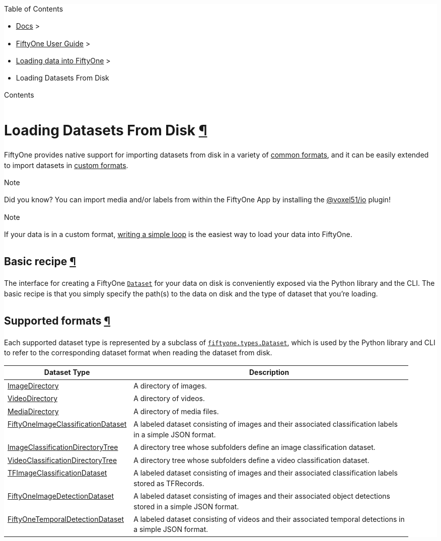 Table of Contents

- [Docs](../../index.html) >

- [FiftyOne User Guide](../index.html) >
- [Loading data into FiftyOne](index.html) >
- Loading Datasets From Disk

Contents


# Loading Datasets From Disk [¶](\#loading-datasets-from-disk "Permalink to this headline")

FiftyOne provides native support for importing datasets from disk in a
variety of [common formats](#supported-import-formats), and it can be
easily extended to import datasets in
[custom formats](#custom-dataset-importer).

Note

Did you know? You can import media and/or labels from within the FiftyOne
App by installing the
[@voxel51/io](https://github.com/voxel51/fiftyone-plugins/tree/main/plugins/io)
plugin!

Note

If your data is in a custom format,
[writing a simple loop](index.html#loading-custom-datasets) is the easiest way
to load your data into FiftyOne.

## Basic recipe [¶](\#basic-recipe "Permalink to this headline")

The interface for creating a FiftyOne [`Dataset`](../../api/fiftyone.core.dataset.html#fiftyone.core.dataset.Dataset "fiftyone.core.dataset.Dataset") for your data on disk is
conveniently exposed via the Python library and the CLI. The basic recipe is
that you simply specify the path(s) to the data on disk and the type of dataset
that you’re loading.

## Supported formats [¶](\#supported-formats "Permalink to this headline")

Each supported dataset type is represented by a subclass of
[`fiftyone.types.Dataset`](../../api/fiftyone.types.html#fiftyone.types.Dataset "fiftyone.types.Dataset"), which is used by the Python library and CLI to
refer to the corresponding dataset format when reading the dataset from disk.

| Dataset Type | Description |
| --- | --- |
| [ImageDirectory](#imagedirectory-import) | A directory of images. |
| [VideoDirectory](#videodirectory-import) | A directory of videos. |
| [MediaDirectory](#mediadirectory-import) | A directory of media files. |
| [FiftyOneImageClassificationDataset](#fiftyoneimageclassificationdataset-import) | A labeled dataset consisting of images and their associated classification labels<br>in a simple JSON format. |
| [ImageClassificationDirectoryTree](#imageclassificationdirectorytree-import) | A directory tree whose subfolders define an image classification dataset. |
| [VideoClassificationDirectoryTree](#videoclassificationdirectorytree-import) | A directory tree whose subfolders define a video classification dataset. |
| [TFImageClassificationDataset](#tfimageclassificationdataset-import) | A labeled dataset consisting of images and their associated classification labels<br>stored as TFRecords. |
| [FiftyOneImageDetectionDataset](#fiftyoneimagedetectiondataset-import) | A labeled dataset consisting of images and their associated object detections<br>stored in a simple JSON format. |
| [FiftyOneTemporalDetectionDataset](#fiftyonetemporaldetectiondataset-import) | A labeled dataset consisting of videos and their associated temporal detections in<br>a simple JSON format. |